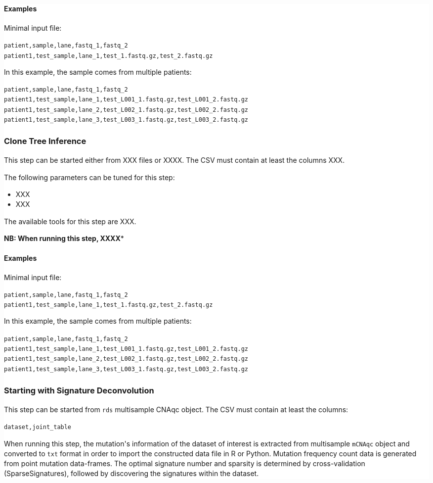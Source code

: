 #### Examples

Minimal input file:

```bash
patient,sample,lane,fastq_1,fastq_2
patient1,test_sample,lane_1,test_1.fastq.gz,test_2.fastq.gz
```

In this example, the sample comes from multiple patients:

```bash
patient,sample,lane,fastq_1,fastq_2
patient1,test_sample,lane_1,test_L001_1.fastq.gz,test_L001_2.fastq.gz
patient1,test_sample,lane_2,test_L002_1.fastq.gz,test_L002_2.fastq.gz
patient1,test_sample,lane_3,test_L003_1.fastq.gz,test_L003_2.fastq.gz
```

### Clone Tree Inference

This step can be started either from XXX files or XXXX. The CSV must contain at least the columns XXX.

The following parameters can be tuned for this step:

- XXX
- XXX
  
The available tools for this step are XXX.

**NB: When running this step, XXXX***

#### Examples

Minimal input file:

```bash
patient,sample,lane,fastq_1,fastq_2
patient1,test_sample,lane_1,test_1.fastq.gz,test_2.fastq.gz
```

In this example, the sample comes from multiple patients:

```bash
patient,sample,lane,fastq_1,fastq_2
patient1,test_sample,lane_1,test_L001_1.fastq.gz,test_L001_2.fastq.gz
patient1,test_sample,lane_2,test_L002_1.fastq.gz,test_L002_2.fastq.gz
patient1,test_sample,lane_3,test_L003_1.fastq.gz,test_L003_2.fastq.gz
```

### Starting with Signature Deconvolution

This step can be started from `rds` multisample CNAqc object. The CSV must contain at least the columns:

```bash
dataset,joint_table

```
When running this step, the mutation's information of the dataset of interest is extracted from multisample `mCNAqc` object and converted to `txt` format in order to import the constructed data file in R or Python. Mutation frequency count data is generated from point mutation data-frames. The optimal signature number and sparsity is determined by cross-validation (SparseSignatures), followed by discovering the signatures within the dataset.
